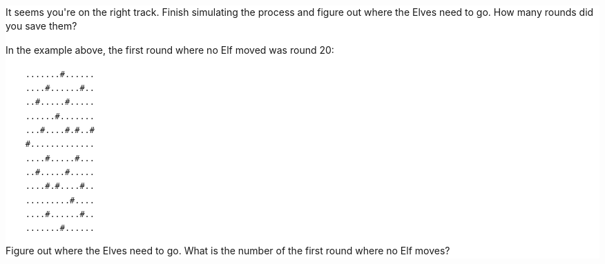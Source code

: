 It seems you're on the right track. Finish simulating the process and figure out where the Elves need to go. How many rounds did you save them?

In the example above, the first round where no Elf moved was round 20:

        .......#......
        ....#......#..
        ..#.....#.....
        ......#.......
        ...#....#.#..#
        #.............
        ....#.....#...
        ..#.....#.....
        ....#.#....#..
        .........#....
        ....#......#..
        .......#......
Figure out where the Elves need to go. What is the number of the first round where no Elf moves?